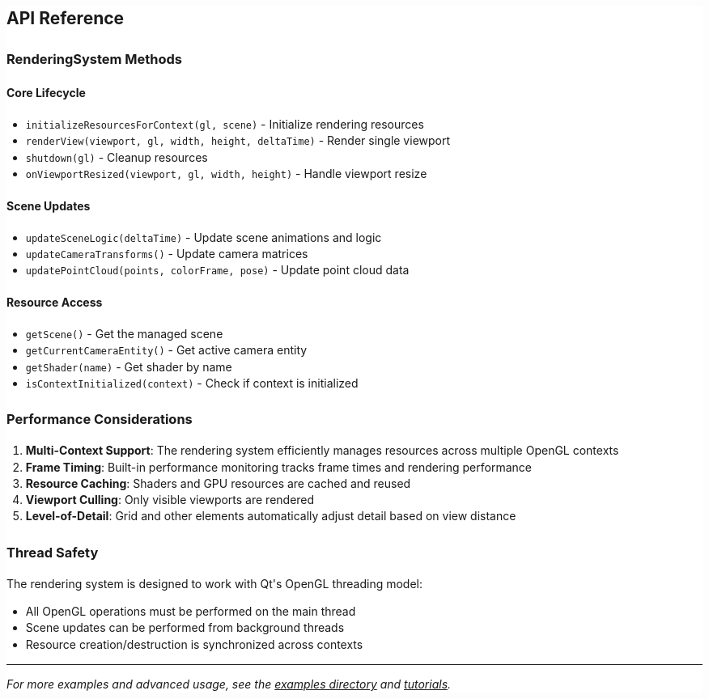 ## API Reference

### RenderingSystem Methods

#### Core Lifecycle
- `initializeResourcesForContext(gl, scene)` - Initialize rendering resources
- `renderView(viewport, gl, width, height, deltaTime)` - Render single viewport
- `shutdown(gl)` - Cleanup resources
- `onViewportResized(viewport, gl, width, height)` - Handle viewport resize

#### Scene Updates
- `updateSceneLogic(deltaTime)` - Update scene animations and logic
- `updateCameraTransforms()` - Update camera matrices
- `updatePointCloud(points, colorFrame, pose)` - Update point cloud data

#### Resource Access
- `getScene()` - Get the managed scene
- `getCurrentCameraEntity()` - Get active camera entity
- `getShader(name)` - Get shader by name
- `isContextInitialized(context)` - Check if context is initialized

### Performance Considerations

1. **Multi-Context Support**: The rendering system efficiently manages resources across multiple OpenGL contexts
2. **Frame Timing**: Built-in performance monitoring tracks frame times and rendering performance
3. **Resource Caching**: Shaders and GPU resources are cached and reused
4. **Viewport Culling**: Only visible viewports are rendered
5. **Level-of-Detail**: Grid and other elements automatically adjust detail based on view distance

### Thread Safety

The rendering system is designed to work with Qt's OpenGL threading model:

- All OpenGL operations must be performed on the main thread
- Scene updates can be performed from background threads
- Resource creation/destruction is synchronized across contexts

---

*For more examples and advanced usage, see the [examples directory](examples/) and [tutorials](../examples/).*